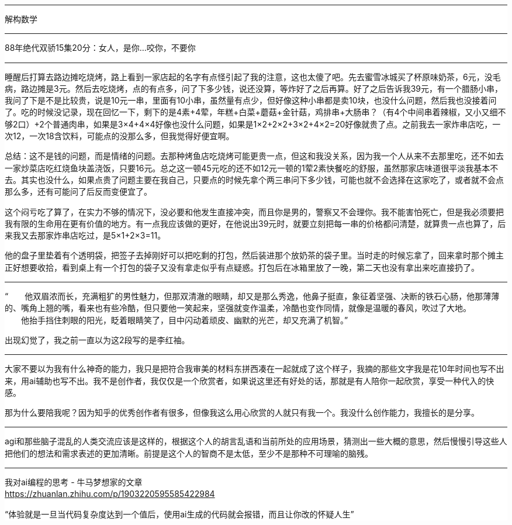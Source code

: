 ------
解构数学

-----
88年绝代双骄15集20分：女人，是你...咬你，不要你

------
睡醒后打算去路边摊吃烧烤，路上看到一家店起的名字有点怪引起了我的注意，这也太傻了吧。先去蜜雪冰城买了杯原味奶茶，6元，没毛病，路边摊是3元。然后去吃烧烤，点的有点多，问了下多少钱，说还没算，等炸好了之后再算。好了之后告诉我39元，有一个腊肠小串，我问了下是不是比较贵，说是10元一串，里面有10小串，虽然量有点少，但好像这种小串都是卖10块，也没什么问题，然后我也没接着问了。吃的时候没记录，现在回忆一下，剩下的是4素+4荤，年糕+白菜+蘑菇+金针菇，鸡排串+大肠串？（有4个中间串着辣椒，又小又细不够2口）+2个普通肉串，如果是3×4+4×4好像也没什么问题，如果是1×2+2×2+3×2+4×2=20好像就贵了点。之前我去一家炸串店吃，一次12，一次18含饮料，可能点的没那么多，但我觉得好便宜啊。

总结：这不是钱的问题，而是情绪的问题。去那种烤鱼店吃烧烤可能更贵一点，但这和我没关系，因为我一个人从来不去那里吃，还不如去一家炒菜店吃红烧鱼块盖浇饭，只要16元。总之这一顿45元吃的还不如12元一顿的1荤2素快餐吃的舒服，虽然那家店味道很平淡我基本不去。其实也没什么，如果点贵了问题主要在我自己，只要点的时候先拿个两三串问下多少钱，可能也就不会选择在这家吃了，或者就不会点那么多，还有可能问了后反而变便宜了。

这个闷亏吃了算了，在实力不够的情况下，没必要和他发生直接冲突，而且你是男的，警察又不会理你。我不能害怕死亡，但是我必须要把我有限的生命用在更有价值的地方。有一点我应该做的更好，在他说出39元时，就要立刻把每一串的价格都问清楚，就算贵一点也算了，后来我又去那家炸串店吃过，是5×1+2×3=11。

他的盘子里垫着有个透明袋，把签子去掉刚好可以把吃剩的打包，然后装进那个放奶茶的袋子里。当时走的时候忘拿了，回来拿时那个摊主正好想要收拾，看到桌上有一个打包的袋子又没有拿走似乎有点疑惑。打包后在冰箱里放了一晚，第二天也没有拿出来吃直接扔了。

-------
“　　他双眉浓而长，充满粗犷的男性魅力，但那双清澈的眼睛，却又是那么秀逸，他鼻子挺直，象征着坚强、决断的铁石心肠，他那薄薄的、嘴角上翘的嘴，看来也有些冷酷，但只要他一笑起来，坚强就变作温柔，冷酷也变作同情，就像是温暖的春风，吹过了大地。<br>
　　他抬手挡住刺眼的阳光，眨着眼睛笑了，目中闪动着顽皮、幽默的光芒，却又充满了机智。”

出现幻觉了，我之前一直以为这2段写的是李红袖。

------
大家不要以为我有什么神奇的能力，我只是把符合我审美的材料东拼西凑在一起就成了这个样子，我摘的那些文字我是花10年时间也写不出来，用ai辅助也写不出。我不是创作者，我仅仅是一个欣赏者，如果说这里还有好处的话，那就是有人陪你一起欣赏，享受一种代入的快感。

那为什么要陪我呢？因为知乎的优秀创作者有很多，但像我这么用心欣赏的人就只有我一个。我没什么创作能力，我擅长的是分享。

-----
agi和那些脑子混乱的人类交流应该是这样的，根据这个人的胡言乱语和当前所处的应用场景，猜测出一些大概的意思，然后慢慢引导这些人把他们的想法和需求表述的更加清晰。前提是这个人的智商不是太低，至少不是那种不可理喻的脑残。

-----
我对ai编程的思考 - 牛马梦想家的文章  <br>
https://zhuanlan.zhihu.com/p/1903220595585422984

“体验就是一旦当代码复杂度达到一个值后，使用ai生成的代码就会报错，而且让你改的怀疑人生”

